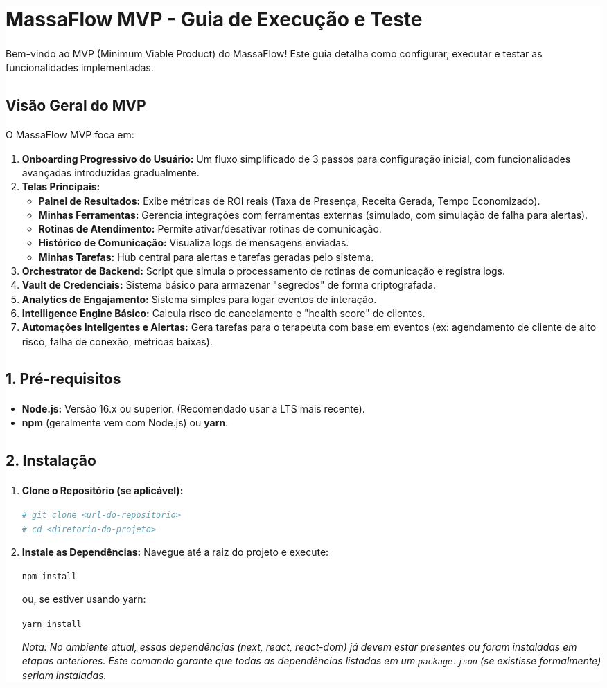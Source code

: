 # MassaFlow MVP - Guia de Execução e Teste

Bem-vindo ao MVP (Minimum Viable Product) do MassaFlow! Este guia detalha como configurar, executar e testar as funcionalidades implementadas.

## Visão Geral do MVP

O MassaFlow MVP foca em:
1.  **Onboarding Progressivo do Usuário:** Um fluxo simplificado de 3 passos para configuração inicial, com funcionalidades avançadas introduzidas gradualmente.
2.  **Telas Principais:**
    *   **Painel de Resultados:** Exibe métricas de ROI reais (Taxa de Presença, Receita Gerada, Tempo Economizado).
    *   **Minhas Ferramentas:** Gerencia integrações com ferramentas externas (simulado, com simulação de falha para alertas).
    *   **Rotinas de Atendimento:** Permite ativar/desativar rotinas de comunicação.
    *   **Histórico de Comunicação:** Visualiza logs de mensagens enviadas.
    *   **Minhas Tarefas:** Hub central para alertas e tarefas geradas pelo sistema.
3.  **Orchestrator de Backend:** Script que simula o processamento de rotinas de comunicação e registra logs.
4.  **Vault de Credenciais:** Sistema básico para armazenar "segredos" de forma criptografada.
5.  **Analytics de Engajamento:** Sistema simples para logar eventos de interação.
6.  **Intelligence Engine Básico:** Calcula risco de cancelamento e "health score" de clientes.
7.  **Automações Inteligentes e Alertas:** Gera tarefas para o terapeuta com base em eventos (ex: agendamento de cliente de alto risco, falha de conexão, métricas baixas).

## 1. Pré-requisitos

*   **Node.js:** Versão 16.x ou superior. (Recomendado usar a LTS mais recente).
*   **npm** (geralmente vem com Node.js) ou **yarn**.

## 2. Instalação

1.  **Clone o Repositório (se aplicável):**
    ```bash
    # git clone <url-do-repositorio>
    # cd <diretorio-do-projeto>
    ```

2.  **Instale as Dependências:**
    Navegue até a raiz do projeto e execute:
    ```bash
    npm install
    ```
    ou, se estiver usando yarn:
    ```bash
    yarn install
    ```
    *Nota: No ambiente atual, essas dependências (next, react, react-dom) já devem estar presentes ou foram instaladas em etapas anteriores. Este comando garante que todas as dependências listadas em um `package.json` (se existisse formalmente) seriam instaladas.*

